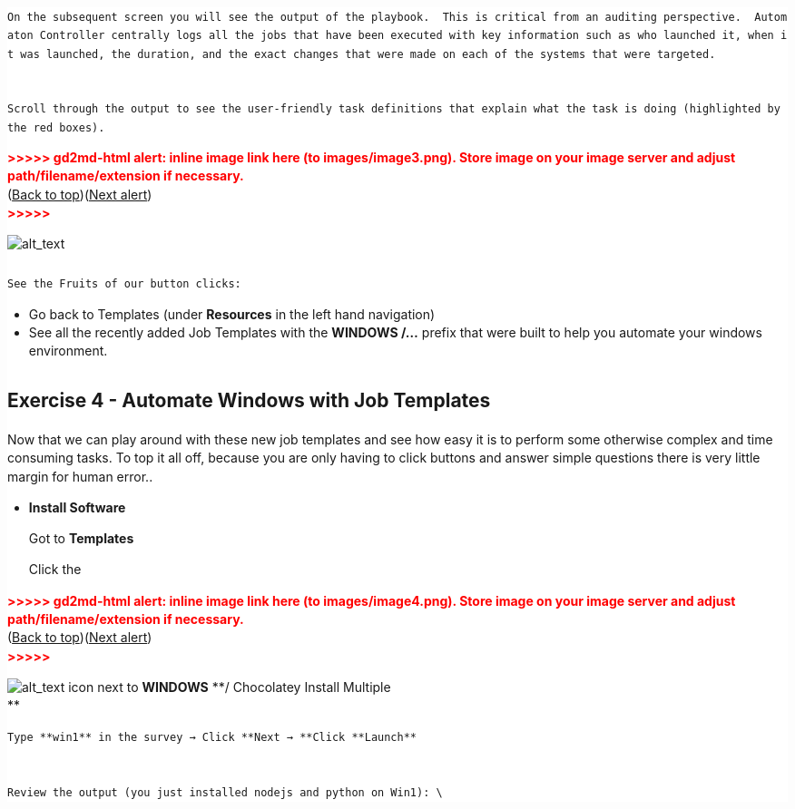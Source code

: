 
    On the subsequent screen you will see the output of the playbook.  This is critical from an auditing perspective.  Automaton Controller centrally logs all the jobs that have been executed with key information such as who launched it, when it was launched, the duration, and the exact changes that were made on each of the systems that were targeted. 


    Scroll through the output to see the user-friendly task definitions that explain what the task is doing (highlighted by the red boxes).


    

<p id="gdcalert3" ><span style="color: red; font-weight: bold">>>>>>  gd2md-html alert: inline image link here (to images/image3.png). Store image on your image server and adjust path/filename/extension if necessary. </span><br>(<a href="#">Back to top</a>)(<a href="#gdcalert4">Next alert</a>)<br><span style="color: red; font-weight: bold">>>>>> </span></p>


![alt_text](images/image3.png "image_tooltip")



### 
    See the Fruits of our button clicks:



* Go back to Templates (under **Resources** in the left hand navigation)
* See all the recently added Job Templates with the **WINDOWS /…** prefix that were built to help you automate your windows environment.


## Exercise 4 - Automate Windows with Job Templates

Now that we can play around with these new job templates and see how easy it is to perform some otherwise complex and time consuming tasks.  To top it all off, because you are only having to click buttons and answer simple questions there is very little margin for human error..



* **Install Software**

    Got to **Templates**


    Click the 

<p id="gdcalert4" ><span style="color: red; font-weight: bold">>>>>>  gd2md-html alert: inline image link here (to images/image4.png). Store image on your image server and adjust path/filename/extension if necessary. </span><br>(<a href="#">Back to top</a>)(<a href="#gdcalert5">Next alert</a>)<br><span style="color: red; font-weight: bold">>>>>> </span></p>


![alt_text](images/image4.png "image_tooltip")
icon next to **WINDOWS** **/ Chocolatey Install Multiple \
**


    Type **win1** in the survey → Click **Next → **Click **Launch**


    Review the output (you just installed nodejs and python on Win1): \
